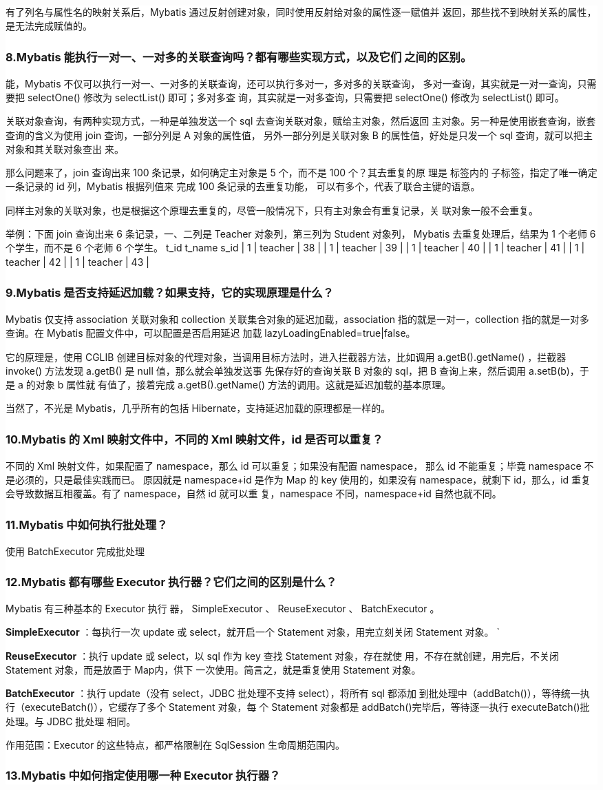 有了列名与属性名的映射关系后，Mybatis 通过反射创建对象，同时使⽤反射给对象的属性逐⼀赋值并 返回，那些找不到映射关系的属性，是⽆法完成赋值的。

### 8.Mybatis 能执⾏⼀对⼀、⼀对多的关联查询吗？都有哪些实现⽅式，以及它们 之间的区别。

能，Mybatis 不仅可以执⾏⼀对⼀、⼀对多的关联查询，还可以执⾏多对⼀，多对多的关联查询， 多对⼀查询，其实就是⼀对⼀查询，只需要把 selectOne() 修改为 selectList() 即可；多对多查 询，其实就是⼀对多查询，只需要把 selectOne() 修改为 selectList() 即可。 

关联对象查询，有两种实现⽅式，⼀种是单独发送⼀个 sql 去查询关联对象，赋给主对象，然后返回 主对象。另⼀种是使⽤嵌套查询，嵌套查询的含义为使⽤ join 查询，⼀部分列是 A 对象的属性值， 另外⼀部分列是关联对象 B 的属性值，好处是只发⼀个 sql 查询，就可以把主对象和其关联对象查出 来。 

那么问题来了，join 查询出来 100 条记录，如何确定主对象是 5 个，⽽不是 100 个？其去重复的原 理是  标签内的  ⼦标签，指定了唯⼀确定⼀条记录的 id 列，Mybatis 根据列值来 完成 100 条记录的去重复功能，  可以有多个，代表了联合主键的语意。 

同样主对象的关联对象，也是根据这个原理去重复的，尽管⼀般情况下，只有主对象会有重复记录，关 联对象⼀般不会重复。

举例：下⾯ join 查询出来 6 条记录，⼀、⼆列是 Teacher 对象列，第三列为 Student 对象列， Mybatis 去重复处理后，结果为 1 个⽼师 6 个学⽣，⽽不是 6 个⽼师 6 个学⽣。 t_id t_name s_id | 1 | teacher | 38 | | 1 | teacher | 39 | | 1 | teacher | 40 | | 1 | teacher | 41 | | 1 | teacher | 42 | | 1 | teacher | 43 |

### 9.Mybatis 是否⽀持延迟加载？如果⽀持，它的实现原理是什么？

Mybatis 仅⽀持 association 关联对象和 collection 关联集合对象的延迟加载，association 指的就是⼀对⼀，collection 指的就是⼀对多查询。在 Mybatis 配置⽂件中，可以配置是否启⽤延迟 加载 lazyLoadingEnabled=true|false。

它的原理是，使⽤ CGLIB 创建⽬标对象的代理对象，当调⽤⽬标⽅法时，进⼊拦截器⽅法，⽐如调⽤ a.getB().getName() ，拦截器 invoke() ⽅法发现 a.getB() 是 null 值，那么就会单独发送事 先保存好的查询关联 B 对象的 sql，把 B 查询上来，然后调⽤ a.setB(b)，于是 a 的对象 b 属性就 有值了，接着完成 a.getB().getName() ⽅法的调⽤。这就是延迟加载的基本原理。 

当然了，不光是 Mybatis，⼏乎所有的包括 Hibernate，⽀持延迟加载的原理都是⼀样的。

### 10.Mybatis 的 Xml 映射⽂件中，不同的 Xml 映射⽂件，id 是否可以重复？

不同的 Xml 映射⽂件，如果配置了 namespace，那么 id 可以重复；如果没有配置 namespace， 那么 id 不能重复；毕竟 namespace 不是必须的，只是最佳实践⽽已。 原因就是 namespace+id 是作为 Map 的 key 使⽤的，如果没有 namespace，就剩下 id，那么，id 重复会导致数据互相覆盖。有了 namespace，⾃然 id 就可以重 复，namespace 不同，namespace+id ⾃然也就不同。

### 11.Mybatis 中如何执⾏批处理？

使⽤ BatchExecutor 完成批处理

### 12.Mybatis 都有哪些 Executor 执⾏器？它们之间的区别是什么？

Mybatis 有三种基本的 Executor 执⾏ 器， SimpleExecutor 、 ReuseExecutor 、 BatchExecutor 。 

**SimpleExecutor** ：每执⾏⼀次 update 或 select，就开启⼀个 Statement 对象，⽤完⽴刻关闭 Statement 对象。 `

**ReuseExecutor** ：执⾏ update 或 select，以 sql 作为 key 查找 Statement 对象，存在就使 ⽤，不存在就创建，⽤完后，不关闭 Statement 对象，⽽是放置于 Map内，供下 ⼀次使⽤。简⾔之，就是重复使⽤ Statement 对象。 

**BatchExecutor** ：执⾏ update（没有 select，JDBC 批处理不⽀持 select），将所有 sql 都添加 到批处理中（addBatch()），等待统⼀执⾏（executeBatch()），它缓存了多个 Statement 对象，每 个 Statement 对象都是 addBatch()完毕后，等待逐⼀执⾏ executeBatch()批处理。与 JDBC 批处理 相同。 

作⽤范围：Executor 的这些特点，都严格限制在 SqlSession ⽣命周期范围内。

### 13.Mybatis 中如何指定使⽤哪⼀种 Executor 执⾏器？
